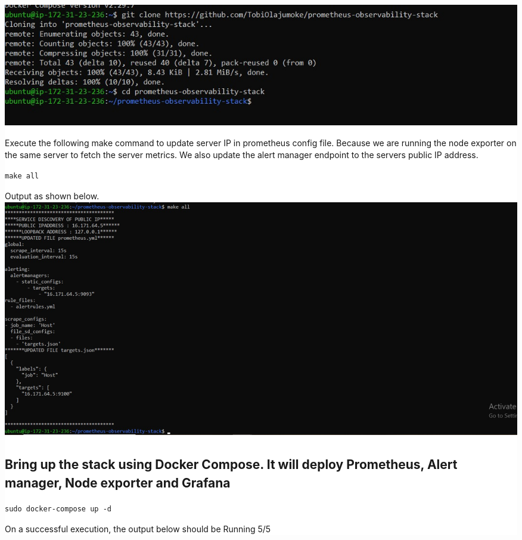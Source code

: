 ![change of directory](./img/Secondinstancecloneandcdp10.jpg)

Execute the following make command to update server IP in prometheus config file. Because we are running the node exporter on the same server to fetch the server metrics. We also update the alert manager endpoint to the servers public IP address.
```
make all
```
Output as shown below.
![make all](./img/makeallp10.jpg)

## Bring up the stack using Docker Compose. It will deploy Prometheus, Alert manager, Node exporter and Grafana

```
sudo docker-compose up -d
```

On a successful execution, the output below should be Running 5/5
